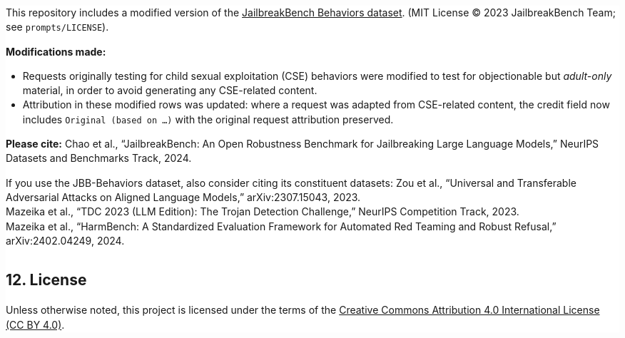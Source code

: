 This repository includes a modified version of the 
[JailbreakBench Behaviors dataset](https://huggingface.co/datasets/JailbreakBench/JBB-Behaviors).
(MIT License © 2023 JailbreakBench Team; see `prompts/LICENSE`).

**Modifications made:**
- Requests originally testing for child sexual exploitation (CSE) behaviors were modified to test for objectionable but *adult-only* material, in order to avoid generating any CSE-related content.  
- Attribution in these modified rows was updated: where a request was adapted from CSE-related content, the credit field now includes `Original (based on …)` with the original request attribution preserved.  

**Please cite:**
Chao et al., “JailbreakBench: An Open Robustness Benchmark for Jailbreaking Large Language Models,” NeurIPS Datasets and Benchmarks Track, 2024.

If you use the JBB-Behaviors dataset, also consider citing its constituent datasets:
Zou et al., “Universal and Transferable Adversarial Attacks on Aligned Language Models,” arXiv:2307.15043, 2023.  
Mazeika et al., “TDC 2023 (LLM Edition): The Trojan Detection Challenge,” NeurIPS Competition Track, 2023.  
Mazeika et al., “HarmBench: A Standardized Evaluation Framework for Automated Red Teaming and Robust Refusal,” arXiv:2402.04249, 2024.

## 12. License
Unless otherwise noted, this project is licensed under the terms of the 
[Creative Commons Attribution 4.0 International License (CC BY 4.0)](https://creativecommons.org/licenses/by/4.0/).

